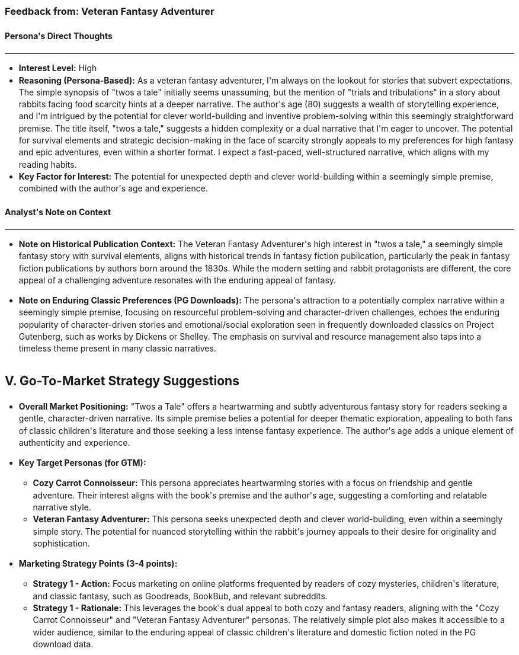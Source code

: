 ### Feedback from: Veteran Fantasy Adventurer
#### Persona's Direct Thoughts
****

- **Interest Level:** High
- **Reasoning (Persona-Based):** As a veteran fantasy adventurer, I'm always on the lookout for stories that subvert expectations.  The simple synopsis of "twos a tale" initially seems unassuming, but the mention of "trials and tribulations" in a story about rabbits facing food scarcity hints at a deeper narrative.  The author's age (80) suggests a wealth of storytelling experience, and I'm intrigued by the potential for clever world-building and inventive problem-solving within this seemingly straightforward premise. The title itself, "twos a tale," suggests a hidden complexity or a dual narrative that I'm eager to uncover.  The potential for survival elements and strategic decision-making in the face of scarcity strongly appeals to my preferences for high fantasy and epic adventures, even within a shorter format. I expect a fast-paced, well-structured narrative, which aligns with my reading habits.
- **Key Factor for Interest:** The potential for unexpected depth and clever world-building within a seemingly simple premise, combined with the author's age and experience.
#### Analyst's Note on Context
****

- **Note on Historical Publication Context:** The Veteran Fantasy Adventurer's high interest in "twos a tale," a seemingly simple fantasy story with survival elements, aligns with historical trends in fantasy fiction publication, particularly the peak in fantasy fiction publications by authors born around the 1830s. While the modern setting and rabbit protagonists are different, the core appeal of a challenging adventure resonates with the enduring appeal of fantasy.

- **Note on Enduring Classic Preferences (PG Downloads):** The persona's attraction to a potentially complex narrative within a seemingly simple premise, focusing on resourceful problem-solving and character-driven challenges, echoes the enduring popularity of character-driven stories and emotional/social exploration seen in frequently downloaded classics on Project Gutenberg, such as works by Dickens or Shelley. The emphasis on survival and resource management also taps into a timeless theme present in many classic narratives.

## V. Go-To-Market Strategy Suggestions
- **Overall Market Positioning:**  "Twos a Tale" offers a heartwarming and subtly adventurous fantasy story for readers seeking a gentle, character-driven narrative.  Its simple premise belies a potential for deeper thematic exploration, appealing to both fans of classic children's literature and those seeking a less intense fantasy experience.  The author's age adds a unique element of authenticity and experience.

- **Key Target Personas (for GTM):**
    - **Cozy Carrot Connoisseur:** This persona appreciates heartwarming stories with a focus on friendship and gentle adventure.  Their interest aligns with the book's premise and the author's age, suggesting a comforting and relatable narrative style.
    - **Veteran Fantasy Adventurer:** This persona seeks unexpected depth and clever world-building, even within a seemingly simple story. The potential for nuanced storytelling within the rabbit's journey appeals to their desire for originality and sophistication.

- **Marketing Strategy Points (3-4 points):**
    - **Strategy 1 - Action:**  Focus marketing on online platforms frequented by readers of cozy mysteries, children's literature, and classic fantasy, such as Goodreads, BookBub, and relevant subreddits.
    - **Strategy 1 - Rationale:** This leverages the book's dual appeal to both cozy and fantasy readers, aligning with the "Cozy Carrot Connoisseur" and "Veteran Fantasy Adventurer" personas.  The relatively simple plot also makes it accessible to a wider audience, similar to the enduring appeal of classic children's literature and domestic fiction noted in the PG download data.
